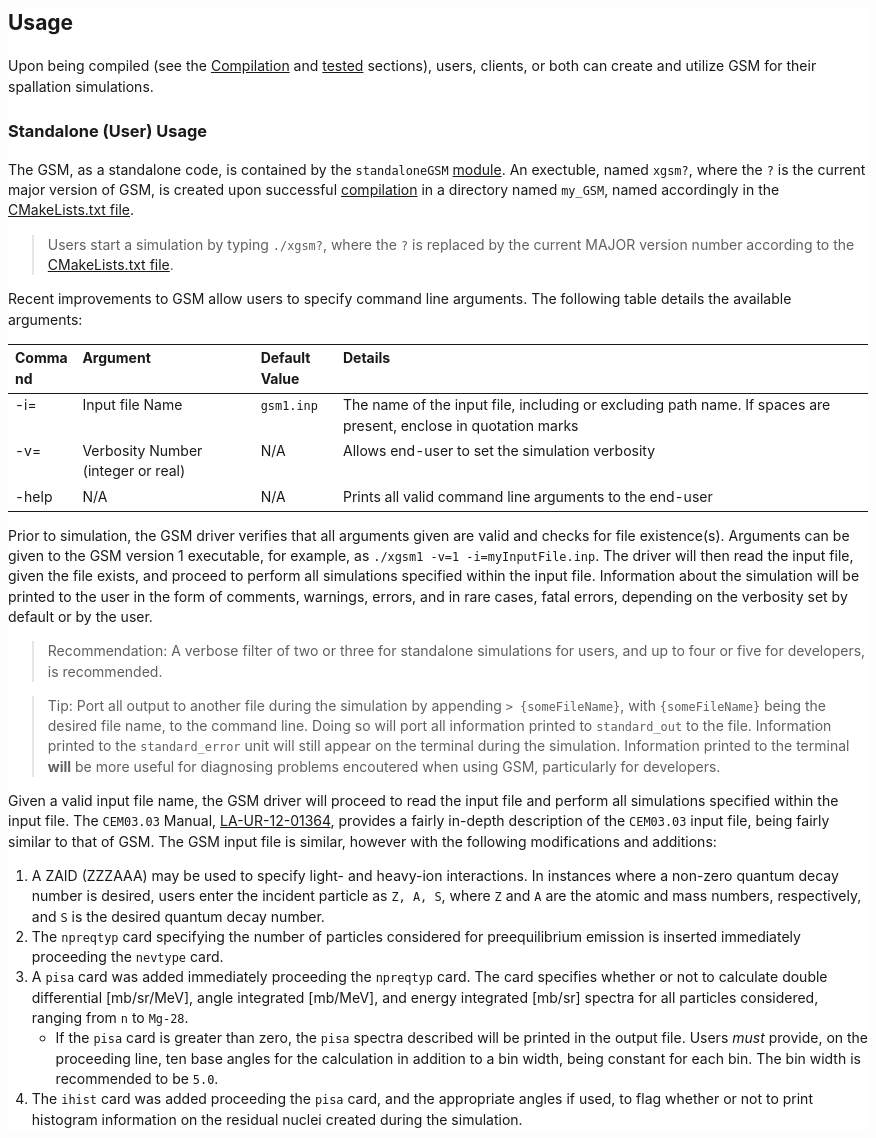 ## Usage <a name="usage"></a>

Upon being compiled (see the [Compilation](#compilation) and [tested](#testing) sections), users, clients, or both can create and utilize GSM for their spallation simulations.


### Standalone (User) Usage <a name="standalone-usage"></a>

The GSM, as a standalone code, is contained by the `standaloneGSM` [module](src/DriverGSM/standaloneGSM.f90). An exectuble, named `xgsm?`, where the `?` is the current major version of GSM, is created upon successful [compilation](#compilation) in a directory named `my_GSM`, named accordingly in the [CMakeLists.txt file](./CMakeLists.txt).

> Users start a simulation by typing `./xgsm?`, where the `?` is replaced by the current MAJOR version number according to the [CMakeLists.txt file](./CMakeLists.txt).

Recent improvements to GSM allow users to specify command line arguments. The following table details the available arguments:  

| Command    | Argument                            | Default Value      | Details                                                               |
| :--------- | :---------------------------------- | :----------------- | :-------------------------------------------------------------------- |
| -i=        | Input file Name                     | `gsm1.inp`         | The name of the input file, including or excluding path name. If spaces are present, enclose in quotation marks |
| -v=        | Verbosity Number (integer or real)  | N/A                | Allows end-user to set the simulation verbosity                       |
| -help      | N/A                                 | N/A                | Prints all valid command line arguments to the end-user               |

Prior to simulation, the GSM driver verifies that all arguments given are valid and checks for file existence(s). Arguments can be given to the GSM version 1 executable, for example, as `./xgsm1 -v=1 -i=myInputFile.inp`. The driver will then read the input file, given the file exists, and proceed to perform all simulations specified within the input file. Information about the simulation will be printed to the user in the form of comments, warnings, errors, and in rare cases, fatal errors, depending on the verbosity set by default or by the user.

> Recommendation: A verbose filter of two or three for standalone simulations for users, and up to four or five for developers, is recommended.
  
> Tip: Port all output to another file during the simulation by appending `> {someFileName}`, with `{someFileName}` being the desired file name, to the command line. Doing so will port all information printed to `standard_out` to the file. Information printed to the `standard_error` unit will still appear on the terminal during the simulation. Information printed to the terminal **will** be more useful for diagnosing problems encoutered when using GSM, particularly for developers.


Given a valid input file name, the GSM driver will proceed to read the input file and perform all simulations specified within the input file.
The `CEM03.03` Manual, [LA-UR-12-01364](https://laws.lanl.gov/vhosts/mcnp.lanl.gov/pdf_files/la-ur-12-01364.pdf), provides a fairly in-depth description of the `CEM03.03` input file, being fairly similar to that of GSM. The GSM input file is similar, however with the following modifications and additions:
1. A ZAID (ZZZAAA) may be used to specify light- and heavy-ion interactions. In instances where a non-zero quantum decay number is desired, users enter the incident particle as `Z, A, S`, where `Z` and `A` are the atomic and mass numbers, respectively, and `S` is the desired quantum decay number.
2. The `npreqtyp` card specifying the number of particles considered for preequilibrium emission is inserted immediately proceeding the `nevtype` card.
3. A `pisa` card was added immediately proceeding the `npreqtyp` card. The card specifies whether or not to calculate double differential [mb/sr/MeV], angle integrated [mb/MeV], and energy integrated [mb/sr] spectra for all particles considered, ranging from `n` to `Mg-28`.
   - If the `pisa` card is greater than zero, the `pisa` spectra described will be printed in the output file. Users *must* provide, on the proceeding line, ten base angles for the calculation in addition to a bin width, being constant for each bin. The bin width is recommended to be `5.0`.
4. The `ihist` card was added proceeding the `pisa` card, and the appropriate angles if used, to flag whether or not to print histogram information on the residual nuclei created during the simulation.
